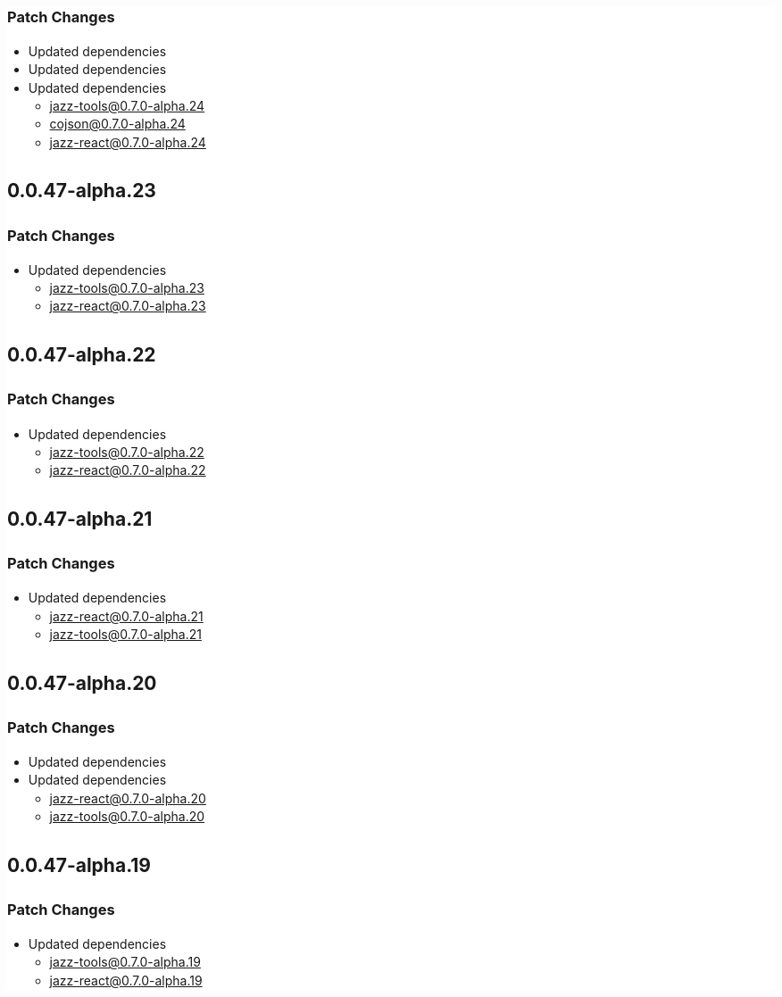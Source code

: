 ### Patch Changes

- Updated dependencies
- Updated dependencies
- Updated dependencies
  - jazz-tools@0.7.0-alpha.24
  - cojson@0.7.0-alpha.24
  - jazz-react@0.7.0-alpha.24

## 0.0.47-alpha.23

### Patch Changes

- Updated dependencies
  - jazz-tools@0.7.0-alpha.23
  - jazz-react@0.7.0-alpha.23

## 0.0.47-alpha.22

### Patch Changes

- Updated dependencies
  - jazz-tools@0.7.0-alpha.22
  - jazz-react@0.7.0-alpha.22

## 0.0.47-alpha.21

### Patch Changes

- Updated dependencies
  - jazz-react@0.7.0-alpha.21
  - jazz-tools@0.7.0-alpha.21

## 0.0.47-alpha.20

### Patch Changes

- Updated dependencies
- Updated dependencies
  - jazz-react@0.7.0-alpha.20
  - jazz-tools@0.7.0-alpha.20

## 0.0.47-alpha.19

### Patch Changes

- Updated dependencies
  - jazz-tools@0.7.0-alpha.19
  - jazz-react@0.7.0-alpha.19
